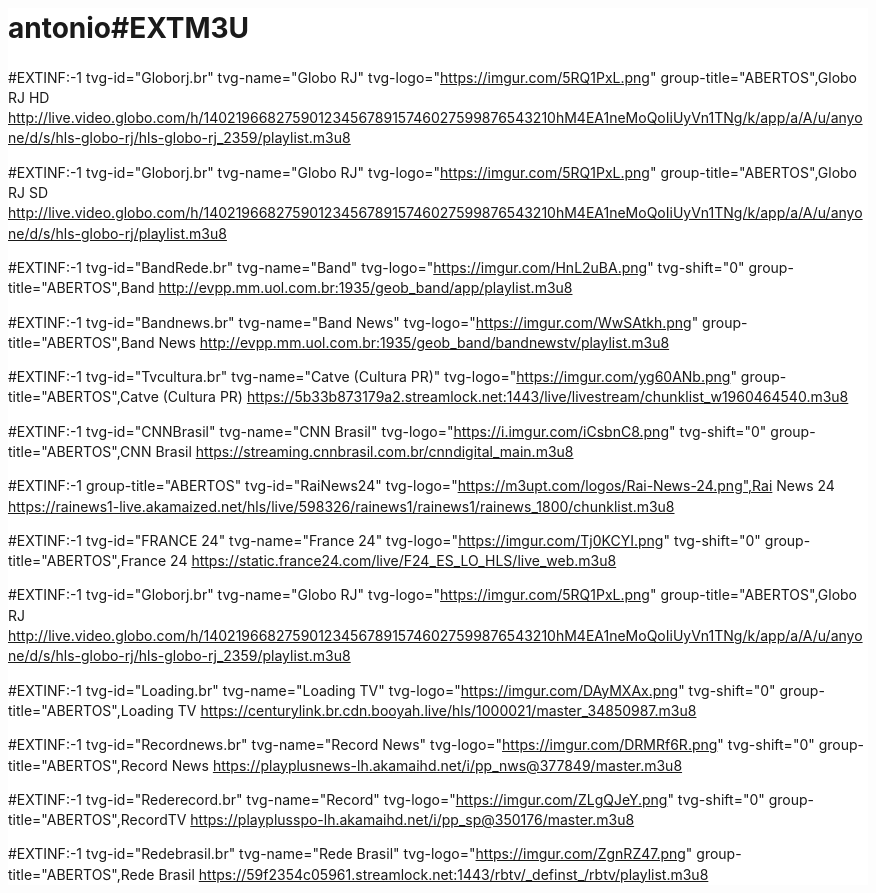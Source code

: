 # antonio#EXTM3U
 


#EXTINF:-1 tvg-id="Globorj.br" tvg-name="Globo RJ" tvg-logo="https://imgur.com/5RQ1PxL.png" group-title="ABERTOS",Globo RJ HD
http://live.video.globo.com/h/1402196682759012345678915746027599876543210hM4EA1neMoQoIiUyVn1TNg/k/app/a/A/u/anyone/d/s/hls-globo-rj/hls-globo-rj_2359/playlist.m3u8

#EXTINF:-1 tvg-id="Globorj.br" tvg-name="Globo RJ" tvg-logo="https://imgur.com/5RQ1PxL.png" group-title="ABERTOS",Globo RJ SD
http://live.video.globo.com/h/1402196682759012345678915746027599876543210hM4EA1neMoQoIiUyVn1TNg/k/app/a/A/u/anyone/d/s/hls-globo-rj/playlist.m3u8

#EXTINF:-1 tvg-id="BandRede.br" tvg-name="Band" tvg-logo="https://imgur.com/HnL2uBA.png" tvg-shift="0" group-title="ABERTOS",Band
http://evpp.mm.uol.com.br:1935/geob_band/app/playlist.m3u8

#EXTINF:-1 tvg-id="Bandnews.br" tvg-name="Band News" tvg-logo="https://imgur.com/WwSAtkh.png" group-title="ABERTOS",Band News
http://evpp.mm.uol.com.br:1935/geob_band/bandnewstv/playlist.m3u8

#EXTINF:-1 tvg-id="Tvcultura.br" tvg-name="Catve (Cultura PR)" tvg-logo="https://imgur.com/yg60ANb.png" group-title="ABERTOS",Catve (Cultura PR)
https://5b33b873179a2.streamlock.net:1443/live/livestream/chunklist_w1960464540.m3u8

#EXTINF:-1 tvg-id="CNNBrasil" tvg-name="CNN Brasil" tvg-logo="https://i.imgur.com/iCsbnC8.png" tvg-shift="0" group-title="ABERTOS",CNN Brasil
https://streaming.cnnbrasil.com.br/cnndigital_main.m3u8

#EXTINF:-1 group-title="ABERTOS" tvg-id="RaiNews24" tvg-logo="https://m3upt.com/logos/Rai-News-24.png",Rai News 24
https://rainews1-live.akamaized.net/hls/live/598326/rainews1/rainews1/rainews_1800/chunklist.m3u8

#EXTINF:-1 tvg-id="FRANCE 24" tvg-name="France 24" tvg-logo="https://imgur.com/Tj0KCYI.png" tvg-shift="0" group-title="ABERTOS",France 24
https://static.france24.com/live/F24_ES_LO_HLS/live_web.m3u8

#EXTINF:-1 tvg-id="Globorj.br" tvg-name="Globo RJ" tvg-logo="https://imgur.com/5RQ1PxL.png" group-title="ABERTOS",Globo RJ
http://live.video.globo.com/h/1402196682759012345678915746027599876543210hM4EA1neMoQoIiUyVn1TNg/k/app/a/A/u/anyone/d/s/hls-globo-rj/hls-globo-rj_2359/playlist.m3u8

#EXTINF:-1 tvg-id="Loading.br" tvg-name="Loading TV" tvg-logo="https://imgur.com/DAyMXAx.png" tvg-shift="0" group-title="ABERTOS",Loading TV
https://centurylink.br.cdn.booyah.live/hls/1000021/master_34850987.m3u8

#EXTINF:-1 tvg-id="Recordnews.br" tvg-name="Record News" tvg-logo="https://imgur.com/DRMRf6R.png" tvg-shift="0" group-title="ABERTOS",Record News
https://playplusnews-lh.akamaihd.net/i/pp_nws@377849/master.m3u8

#EXTINF:-1 tvg-id="Rederecord.br" tvg-name="Record" tvg-logo="https://imgur.com/ZLgQJeY.png" tvg-shift="0" group-title="ABERTOS",RecordTV
https://playplusspo-lh.akamaihd.net/i/pp_sp@350176/master.m3u8

#EXTINF:-1 tvg-id="Redebrasil.br" tvg-name="Rede Brasil" tvg-logo="https://imgur.com/ZgnRZ47.png" group-title="ABERTOS",Rede Brasil
https://59f2354c05961.streamlock.net:1443/rbtv/_definst_/rbtv/playlist.m3u8
